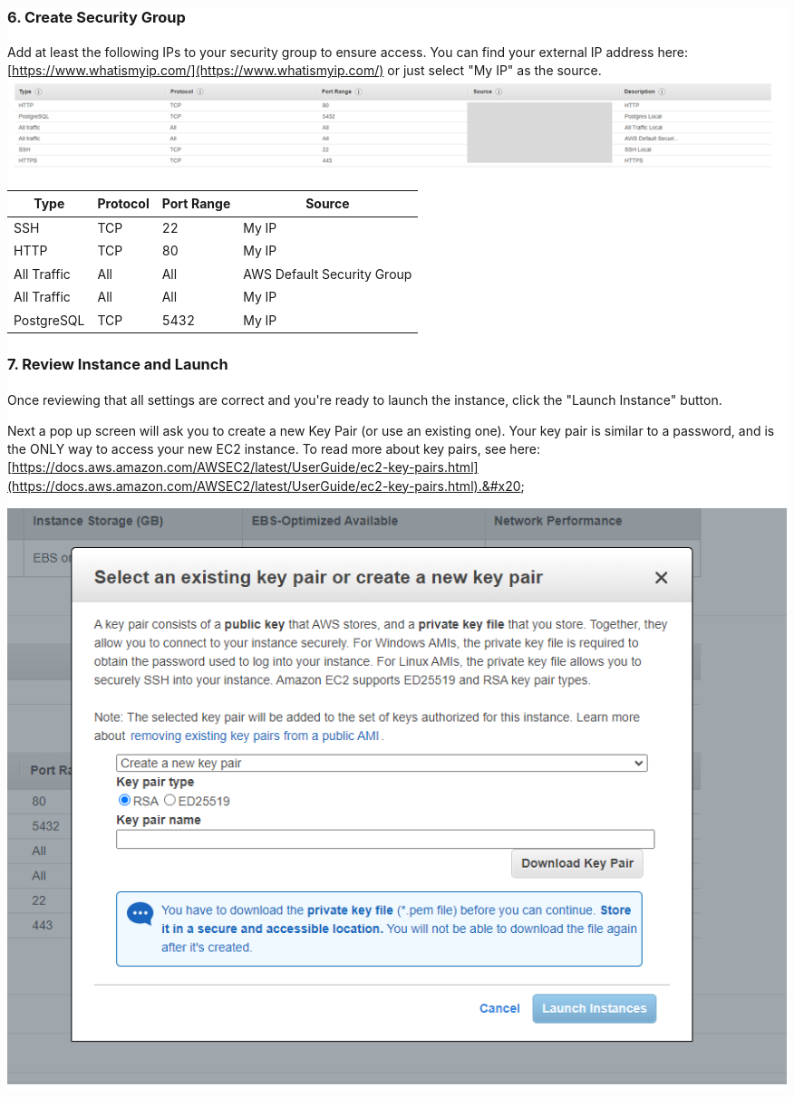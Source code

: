 ### 6. Create Security Group

Add at least the following IPs to your security group to ensure access. You can find your external IP address here: [https://www.whatismyip.com/](https://www.whatismyip.com/) or just select "My IP" as the source. ![](<../.gitbook/assets/image (9).png>)

| Type        | Protocol | Port Range | Source                     |
| ----------- | -------- | ---------- | -------------------------- |
| SSH         | TCP      | 22         | My IP                      |
| HTTP        | TCP      | 80         | My IP                      |
| All Traffic | All      | All        | AWS Default Security Group |
| All Traffic | All      | All        | My IP                      |
| PostgreSQL  | TCP      | 5432       | My IP                      |

### 7. Review Instance and Launch

Once reviewing that all settings are correct and you're ready to launch the instance, click the "Launch Instance" button.&#x20;

Next a pop up screen will ask you to create a new Key Pair (or use an existing one). Your key pair is similar to a password, and is the ONLY way to access your new EC2 instance. To read more about key pairs, see here: [https://docs.aws.amazon.com/AWSEC2/latest/UserGuide/ec2-key-pairs.html](https://docs.aws.amazon.com/AWSEC2/latest/UserGuide/ec2-key-pairs.html).&#x20;

&#x20; ![](<../.gitbook/assets/image (19).png>)
